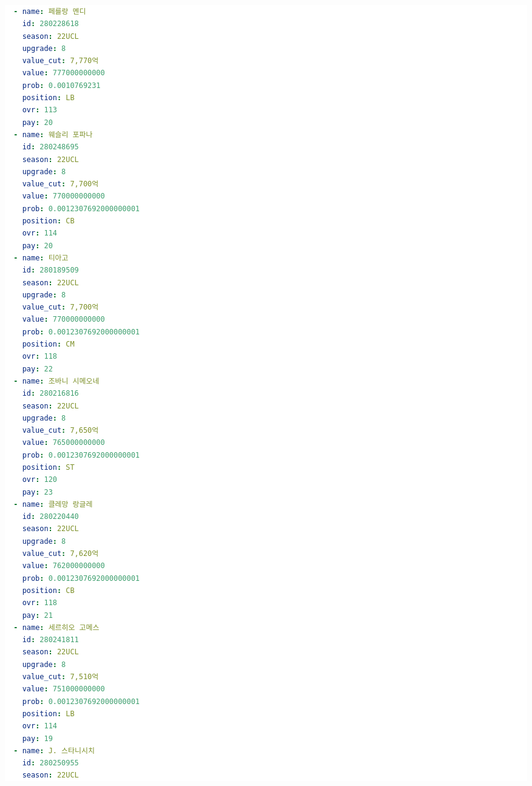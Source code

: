 ```yaml
  - name: 페를랑 멘디
    id: 280228618
    season: 22UCL
    upgrade: 8
    value_cut: 7,770억
    value: 777000000000
    prob: 0.0010769231
    position: LB
    ovr: 113
    pay: 20
  - name: 웨슬리 포파나
    id: 280248695
    season: 22UCL
    upgrade: 8
    value_cut: 7,700억
    value: 770000000000
    prob: 0.0012307692000000001
    position: CB
    ovr: 114
    pay: 20
  - name: 티아고
    id: 280189509
    season: 22UCL
    upgrade: 8
    value_cut: 7,700억
    value: 770000000000
    prob: 0.0012307692000000001
    position: CM
    ovr: 118
    pay: 22
  - name: 조바니 시메오네
    id: 280216816
    season: 22UCL
    upgrade: 8
    value_cut: 7,650억
    value: 765000000000
    prob: 0.0012307692000000001
    position: ST
    ovr: 120
    pay: 23
  - name: 클레망 랑글레
    id: 280220440
    season: 22UCL
    upgrade: 8
    value_cut: 7,620억
    value: 762000000000
    prob: 0.0012307692000000001
    position: CB
    ovr: 118
    pay: 21
  - name: 세르히오 고메스
    id: 280241811
    season: 22UCL
    upgrade: 8
    value_cut: 7,510억
    value: 751000000000
    prob: 0.0012307692000000001
    position: LB
    ovr: 114
    pay: 19
  - name: J. 스타니시치
    id: 280250955
    season: 22UCL
```